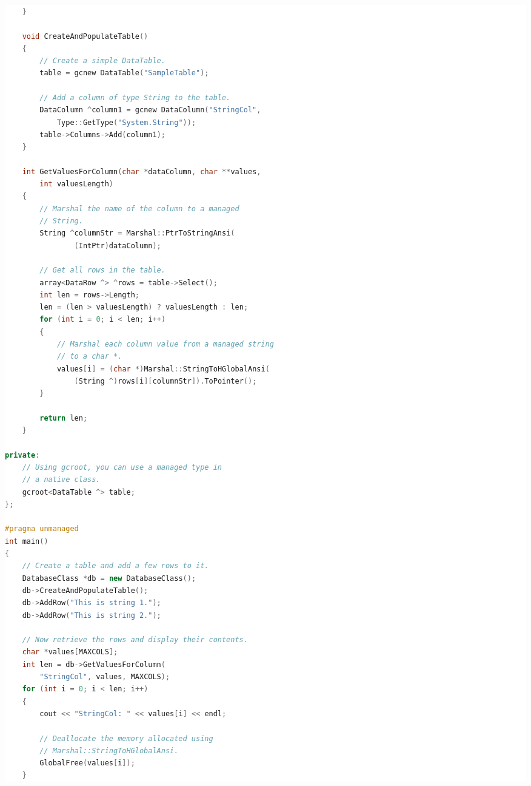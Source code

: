 ```cpp
    }

    void CreateAndPopulateTable()
    {
        // Create a simple DataTable.
        table = gcnew DataTable("SampleTable");

        // Add a column of type String to the table.
        DataColumn ^column1 = gcnew DataColumn("StringCol",
            Type::GetType("System.String"));
        table->Columns->Add(column1);
    }

    int GetValuesForColumn(char *dataColumn, char **values,
        int valuesLength)
    {
        // Marshal the name of the column to a managed
        // String.
        String ^columnStr = Marshal::PtrToStringAnsi(
                (IntPtr)dataColumn);

        // Get all rows in the table.
        array<DataRow ^> ^rows = table->Select();
        int len = rows->Length;
        len = (len > valuesLength) ? valuesLength : len;
        for (int i = 0; i < len; i++)
        {
            // Marshal each column value from a managed string
            // to a char *.
            values[i] = (char *)Marshal::StringToHGlobalAnsi(
                (String ^)rows[i][columnStr]).ToPointer();
        }

        return len;
    }

private:
    // Using gcroot, you can use a managed type in
    // a native class.
    gcroot<DataTable ^> table;
};

#pragma unmanaged
int main()
{
    // Create a table and add a few rows to it.
    DatabaseClass *db = new DatabaseClass();
    db->CreateAndPopulateTable();
    db->AddRow("This is string 1.");
    db->AddRow("This is string 2.");

    // Now retrieve the rows and display their contents.
    char *values[MAXCOLS];
    int len = db->GetValuesForColumn(
        "StringCol", values, MAXCOLS);
    for (int i = 0; i < len; i++)
    {
        cout << "StringCol: " << values[i] << endl;

        // Deallocate the memory allocated using
        // Marshal::StringToHGlobalAnsi.
        GlobalFree(values[i]);
    }
```